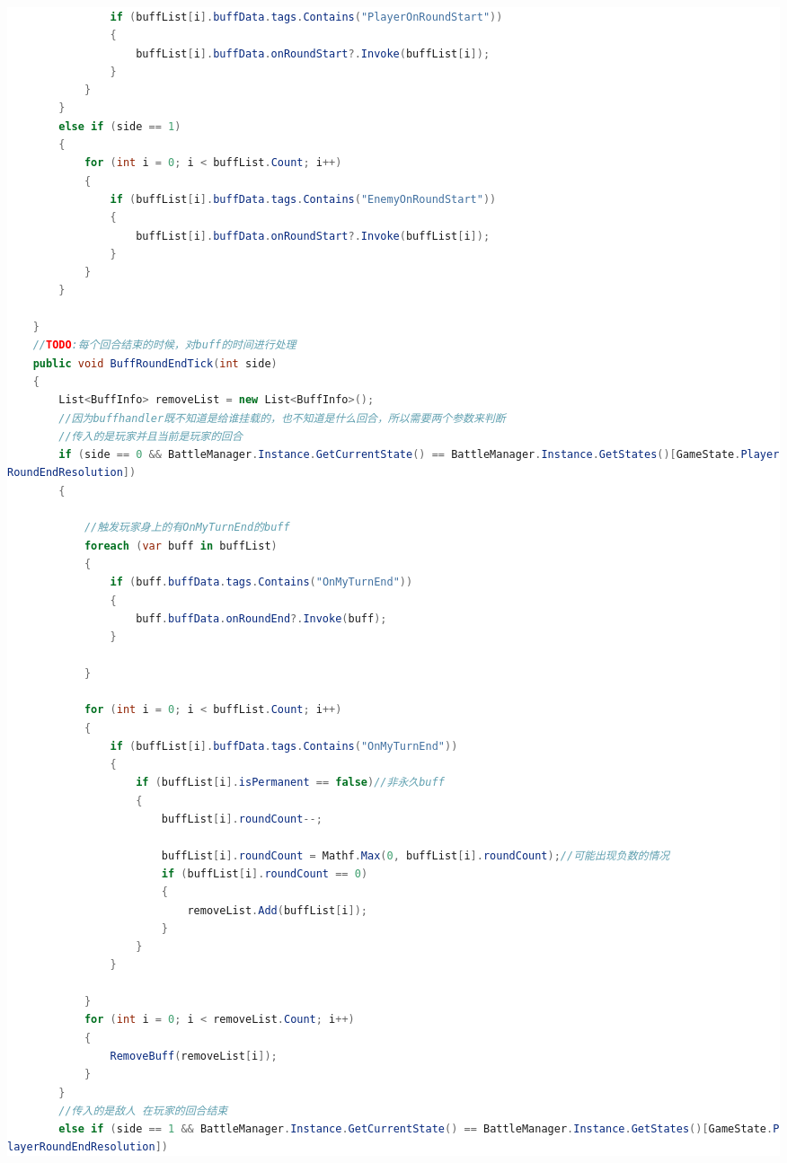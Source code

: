 ```c#
                if (buffList[i].buffData.tags.Contains("PlayerOnRoundStart"))
                {
                    buffList[i].buffData.onRoundStart?.Invoke(buffList[i]);
                }
            }
        }
        else if (side == 1)
        {
            for (int i = 0; i < buffList.Count; i++)
            {
                if (buffList[i].buffData.tags.Contains("EnemyOnRoundStart"))
                {
                    buffList[i].buffData.onRoundStart?.Invoke(buffList[i]);
                }
            }
        }

    }
    //TODO:每个回合结束的时候，对buff的时间进行处理
    public void BuffRoundEndTick(int side)
    {
        List<BuffInfo> removeList = new List<BuffInfo>();
        //因为buffhandler既不知道是给谁挂载的，也不知道是什么回合，所以需要两个参数来判断
        //传入的是玩家并且当前是玩家的回合
        if (side == 0 && BattleManager.Instance.GetCurrentState() == BattleManager.Instance.GetStates()[GameState.PlayerRoundEndResolution])
        {
            
            //触发玩家身上的有OnMyTurnEnd的buff
            foreach (var buff in buffList)
            {
                if (buff.buffData.tags.Contains("OnMyTurnEnd"))
                {
                    buff.buffData.onRoundEnd?.Invoke(buff);
                }

            }

            for (int i = 0; i < buffList.Count; i++)
            {
                if (buffList[i].buffData.tags.Contains("OnMyTurnEnd"))
                {
                    if (buffList[i].isPermanent == false)//非永久buff
                    {
                        buffList[i].roundCount--;

                        buffList[i].roundCount = Mathf.Max(0, buffList[i].roundCount);//可能出现负数的情况
                        if (buffList[i].roundCount == 0)
                        {
                            removeList.Add(buffList[i]);
                        }
                    }
                }

            }
            for (int i = 0; i < removeList.Count; i++)
            {
                RemoveBuff(removeList[i]);
            }
        }
        //传入的是敌人 在玩家的回合结束
        else if (side == 1 && BattleManager.Instance.GetCurrentState() == BattleManager.Instance.GetStates()[GameState.PlayerRoundEndResolution])
```